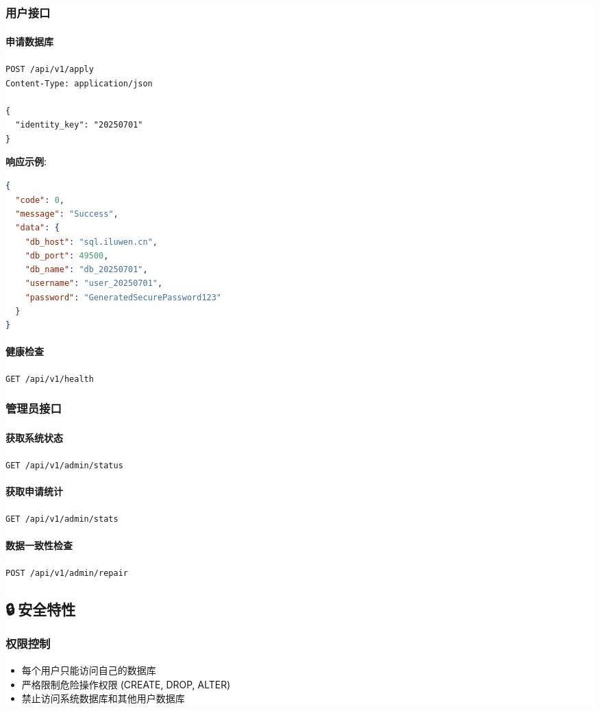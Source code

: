 ### 用户接口

#### 申请数据库
```http
POST /api/v1/apply
Content-Type: application/json

{
  "identity_key": "20250701"
}
```

**响应示例**:
```json
{
  "code": 0,
  "message": "Success",
  "data": {
    "db_host": "sql.iluwen.cn",
    "db_port": 49500,
    "db_name": "db_20250701",
    "username": "user_20250701",
    "password": "GeneratedSecurePassword123"
  }
}
```

#### 健康检查
```http
GET /api/v1/health
```

### 管理员接口

#### 获取系统状态
```http
GET /api/v1/admin/status
```

#### 获取申请统计
```http
GET /api/v1/admin/stats
```

#### 数据一致性检查
```http
POST /api/v1/admin/repair
```

## 🔒 安全特性

### 权限控制
- 每个用户只能访问自己的数据库
- 严格限制危险操作权限 (CREATE, DROP, ALTER)
- 禁止访问系统数据库和其他用户数据库
